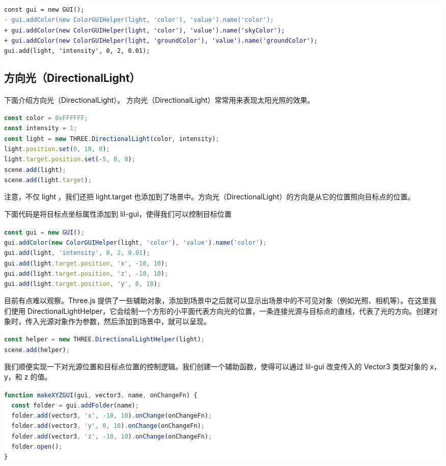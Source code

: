 ```diff
const gui = new GUI();
- gui.addColor(new ColorGUIHelper(light, 'color'), 'value').name('color');
+ gui.addColor(new ColorGUIHelper(light, 'color'), 'value').name('skyColor');
+ gui.addColor(new ColorGUIHelper(light, 'groundColor'), 'value').name('groundColor');
gui.add(light, 'intensity', 0, 2, 0.01);
```

<code src="./demo/HemisphereLight.tsx" title="半球光"></code>


## 方向光（DirectionalLight）

下面介绍方向光（DirectionalLight）。 方向光（DirectionalLight）常常用来表现太阳光照的效果。

```js
const color = 0xFFFFFF;
const intensity = 1;
const light = new THREE.DirectionalLight(color, intensity);
light.position.set(0, 10, 0);
light.target.position.set(-5, 0, 0);
scene.add(light);
scene.add(light.target);
```

注意，不仅 light ，我们还把 light.target 也添加到了场景中。方向光（DirectionalLight）的方向是从它的位置照向目标点的位置。

下面代码是将目标点坐标属性添加到 lil-gui，使得我们可以控制目标位置

```js
const gui = new GUI();
gui.addColor(new ColorGUIHelper(light, 'color'), 'value').name('color');
gui.add(light, 'intensity', 0, 2, 0.01);
gui.add(light.target.position, 'x', -10, 10);
gui.add(light.target.position, 'z', -10, 10);
gui.add(light.target.position, 'y', 0, 10);
```

<code src="./demo/DirectionalLightDemo.tsx" title="方向光"></code>

目前有点难以观察。Three.js 提供了一些辅助对象，添加到场景中之后就可以显示出场景中的不可见对象（例如光照、相机等）。在这里我们使用 DirectionalLightHelper，它会绘制一个方形的小平面代表方向光的位置，一条连接光源与目标点的直线，代表了光的方向。创建对象时，传入光源对象作为参数，然后添加到场景中，就可以呈现。

```js
const helper = new THREE.DirectionalLightHelper(light);
scene.add(helper);
```


我们顺便实现一下对光源位置和目标点位置的控制逻辑。我们创建一个辅助函数，使得可以通过 lil-gui 改变传入的 Vector3 类型对象的 x，y，和 z 的值。

```js
function makeXYZGUI(gui, vector3, name, onChangeFn) {
  const folder = gui.addFolder(name);
  folder.add(vector3, 'x', -10, 10).onChange(onChangeFn);
  folder.add(vector3, 'y', 0, 10).onChange(onChangeFn);
  folder.add(vector3, 'z', -10, 10).onChange(onChangeFn);
  folder.open();
}
```
